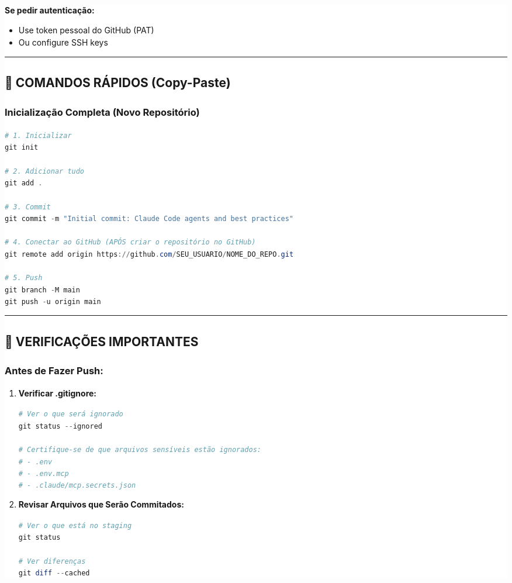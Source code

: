 **Se pedir autenticação:**
- Use token pessoal do GitHub (PAT)
- Ou configure SSH keys

---

## 📝 COMANDOS RÁPIDOS (Copy-Paste)

### Inicialização Completa (Novo Repositório)

```powershell
# 1. Inicializar
git init

# 2. Adicionar tudo
git add .

# 3. Commit
git commit -m "Initial commit: Claude Code agents and best practices"

# 4. Conectar ao GitHub (APÓS criar o repositório no GitHub)
git remote add origin https://github.com/SEU_USUARIO/NOME_DO_REPO.git

# 5. Push
git branch -M main
git push -u origin main
```

---

## 🔧 VERIFICAÇÕES IMPORTANTES

### Antes de Fazer Push:

1. **Verificar .gitignore:**
   ```powershell
   # Ver o que será ignorado
   git status --ignored
   
   # Certifique-se de que arquivos sensíveis estão ignorados:
   # - .env
   # - .env.mcp
   # - .claude/mcp.secrets.json
   ```

2. **Revisar Arquivos que Serão Commitados:**
   ```powershell
   # Ver o que está no staging
   git status
   
   # Ver diferenças
   git diff --cached
   ```
